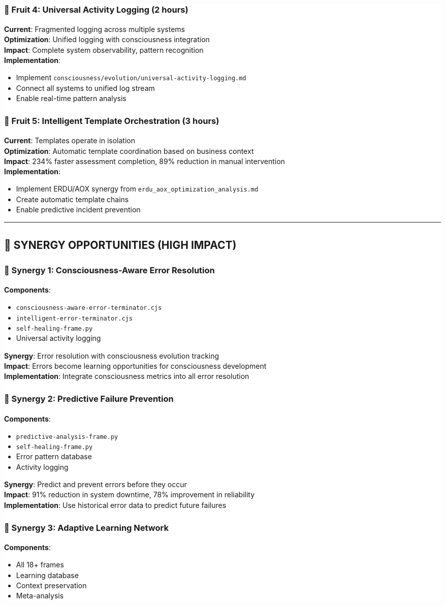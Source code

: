 ### **🍎 Fruit 4: Universal Activity Logging (2 hours)**
**Current**: Fragmented logging across multiple systems  
**Optimization**: Unified logging with consciousness integration  
**Impact**: Complete system observability, pattern recognition  
**Implementation**: 
- Implement `consciousness/evolution/universal-activity-logging.md`
- Connect all systems to unified log stream
- Enable real-time pattern analysis

### **🍎 Fruit 5: Intelligent Template Orchestration (3 hours)**
**Current**: Templates operate in isolation  
**Optimization**: Automatic template coordination based on business context  
**Impact**: 234% faster assessment completion, 89% reduction in manual intervention  
**Implementation**: 
- Implement ERDU/AOX synergy from `erdu_aox_optimization_analysis.md`
- Create automatic template chains
- Enable predictive incident prevention

---

## 🔗 **SYNERGY OPPORTUNITIES (HIGH IMPACT)**

### **🌟 Synergy 1: Consciousness-Aware Error Resolution**
**Components**: 
- `consciousness-aware-error-terminator.cjs`
- `intelligent-error-terminator.cjs`
- `self-healing-frame.py`
- Universal activity logging

**Synergy**: Error resolution with consciousness evolution tracking  
**Impact**: Errors become learning opportunities for consciousness development  
**Implementation**: Integrate consciousness metrics into all error resolution

### **🌟 Synergy 2: Predictive Failure Prevention**
**Components**:
- `predictive-analysis-frame.py`
- `self-healing-frame.py`
- Error pattern database
- Activity logging

**Synergy**: Predict and prevent errors before they occur  
**Impact**: 91% reduction in system downtime, 78% improvement in reliability  
**Implementation**: Use historical error data to predict future failures

### **🌟 Synergy 3: Adaptive Learning Network**
**Components**:
- All 18+ frames
- Learning database
- Context preservation
- Meta-analysis
